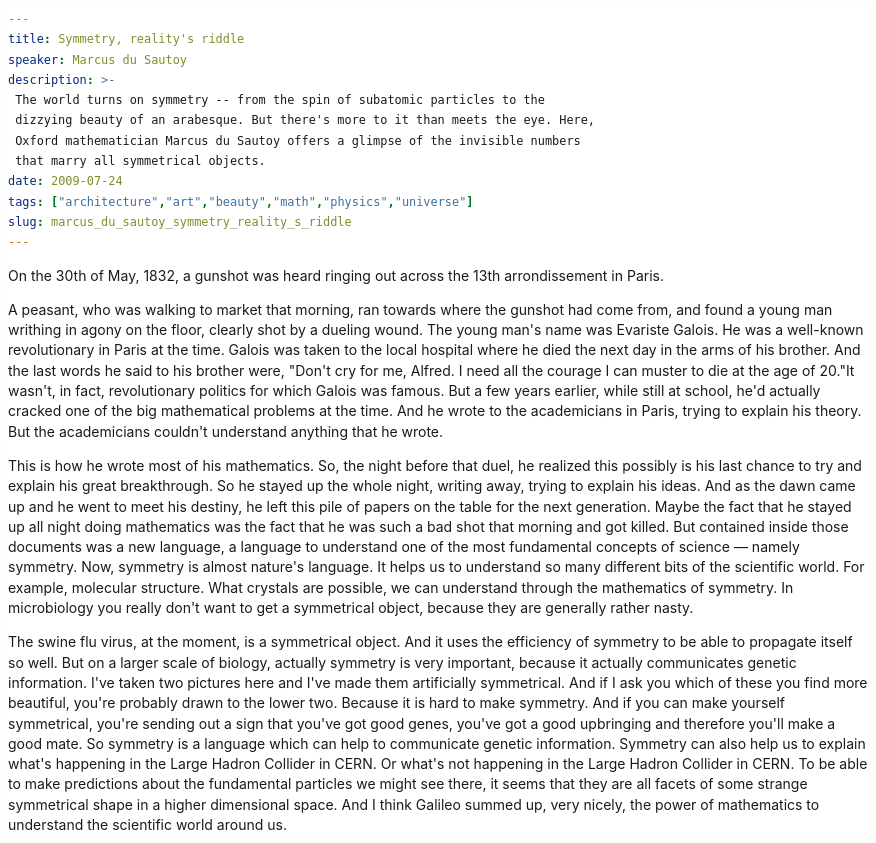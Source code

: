 ```yaml
---
title: Symmetry, reality's riddle
speaker: Marcus du Sautoy
description: >-
 The world turns on symmetry -- from the spin of subatomic particles to the
 dizzying beauty of an arabesque. But there's more to it than meets the eye. Here,
 Oxford mathematician Marcus du Sautoy offers a glimpse of the invisible numbers
 that marry all symmetrical objects.
date: 2009-07-24
tags: ["architecture","art","beauty","math","physics","universe"]
slug: marcus_du_sautoy_symmetry_reality_s_riddle
---
```


On the 30th of May, 1832, a gunshot was heard ringing out across the 13th arrondissement
in Paris. 

A peasant, who was walking to market that morning, ran towards where the gunshot had come
from, and found a young man writhing in agony on the floor, clearly shot by a dueling
wound. The young man's name was Evariste Galois. He was a well-known revolutionary in
Paris at the time. Galois was taken to the local hospital where he died the next day in
the arms of his brother. And the last words he said to his brother were, "Don't cry for
me, Alfred. I need all the courage I can muster to die at the age of 20."It wasn't, in
fact, revolutionary politics for which Galois was famous. But a few years earlier, while
still at school, he'd actually cracked one of the big mathematical problems at the time.
And he wrote to the academicians in Paris, trying to explain his theory. But the
academicians couldn't understand anything that he wrote. 

This is how he wrote most of his mathematics. So, the night before that duel, he realized
this possibly is his last chance to try and explain his great breakthrough. So he stayed
up the whole night, writing away, trying to explain his ideas. And as the dawn came up and
he went to meet his destiny, he left this pile of papers on the table for the next
generation. Maybe the fact that he stayed up all night doing mathematics was the fact that
he was such a bad shot that morning and got killed. But contained inside those documents
was a new language, a language to understand one of the most fundamental concepts of
science — namely symmetry. Now, symmetry is almost nature's language. It helps us to
understand so many different bits of the scientific world. For example, molecular
structure. What crystals are possible, we can understand through the mathematics of
symmetry. In microbiology you really don't want to get a symmetrical object, because they
are generally rather nasty.

The swine flu virus, at the moment, is a symmetrical object. And it uses the efficiency of
symmetry to be able to propagate itself so well. But on a larger scale of biology,
actually symmetry is very important, because it actually communicates genetic
information. I've taken two pictures here and I've made them artificially symmetrical. And
if I ask you which of these you find more beautiful, you're probably drawn to the lower
two. Because it is hard to make symmetry. And if you can make yourself symmetrical, you're
sending out a sign that you've got good genes, you've got a good upbringing and therefore
you'll make a good mate. So symmetry is a language which can help to communicate genetic
information. Symmetry can also help us to explain what's happening in the Large Hadron
Collider in CERN. Or what's not happening in the Large Hadron Collider in CERN. To be able
to make predictions about the fundamental particles we might see there, it seems that they
are all facets of some strange symmetrical shape in a higher dimensional space. And I think
Galileo summed up, very nicely, the power of mathematics to understand the scientific
world around us.
